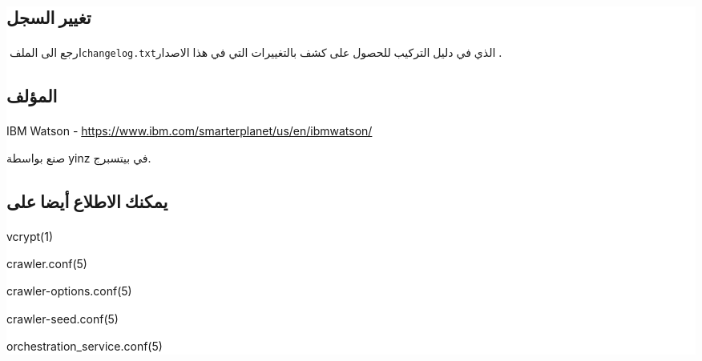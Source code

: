 ## تغيير السجل

ارجع الى الملف ‏‎`changelog.txt`‎‏ الذي في دليل التركيب للحصول على كشف بالتغييرات التي في هذا الاصدار.

## المؤلف

IBM Watson - ‏‎https://www.ibm.com/smarterplanet/us/en/ibmwatson/‎‏

صنع بواسطة yinz في بيتسبرج.

## يمكنك الاطلاع أيضا على

‏‎vcrypt(1)‎‏

‏‎crawler.conf(5)‎‏

‏‎crawler-options.conf(5)‎‏

‏‎crawler-seed.conf(5)‎‏

‏‎orchestration_service.conf(5)‎‏
